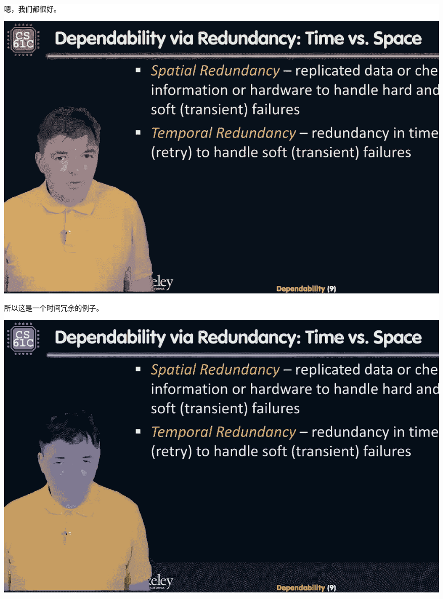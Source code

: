 嗯，我们都很好。

![](img/037196e9f38380ffc0c01c02957db280_92.png)

所以这是一个时间冗余的例子。

![](img/037196e9f38380ffc0c01c02957db280_94.png)
